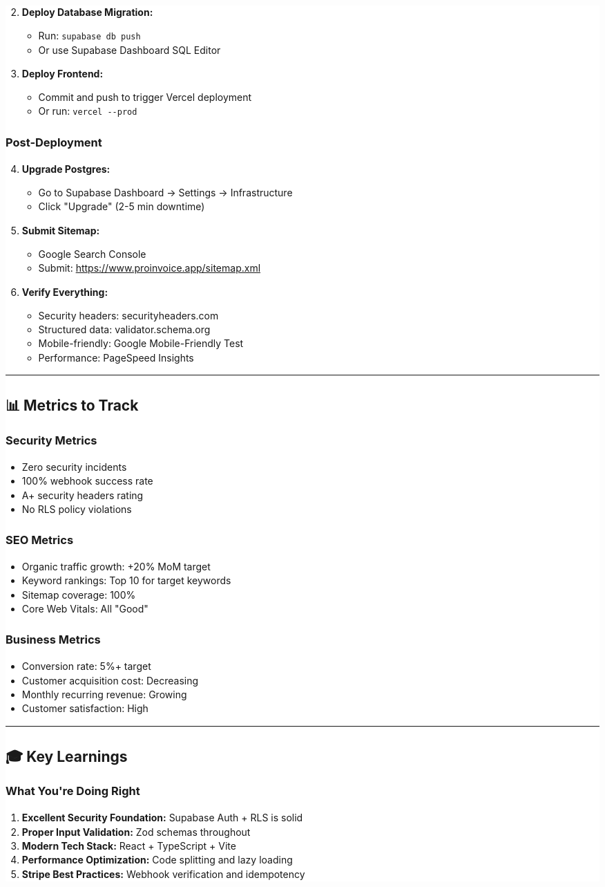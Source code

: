2. **Deploy Database Migration:**
   - Run: `supabase db push`
   - Or use Supabase Dashboard SQL Editor

3. **Deploy Frontend:**
   - Commit and push to trigger Vercel deployment
   - Or run: `vercel --prod`

### Post-Deployment
4. **Upgrade Postgres:**
   - Go to Supabase Dashboard → Settings → Infrastructure
   - Click "Upgrade" (2-5 min downtime)

5. **Submit Sitemap:**
   - Google Search Console
   - Submit: https://www.proinvoice.app/sitemap.xml

6. **Verify Everything:**
   - Security headers: securityheaders.com
   - Structured data: validator.schema.org
   - Mobile-friendly: Google Mobile-Friendly Test
   - Performance: PageSpeed Insights

---

## 📊 Metrics to Track

### Security Metrics
- Zero security incidents
- 100% webhook success rate
- A+ security headers rating
- No RLS policy violations

### SEO Metrics
- Organic traffic growth: +20% MoM target
- Keyword rankings: Top 10 for target keywords
- Sitemap coverage: 100%
- Core Web Vitals: All "Good"

### Business Metrics
- Conversion rate: 5%+ target
- Customer acquisition cost: Decreasing
- Monthly recurring revenue: Growing
- Customer satisfaction: High

---

## 🎓 Key Learnings

### What You're Doing Right
1. **Excellent Security Foundation:** Supabase Auth + RLS is solid
2. **Proper Input Validation:** Zod schemas throughout
3. **Modern Tech Stack:** React + TypeScript + Vite
4. **Performance Optimization:** Code splitting and lazy loading
5. **Stripe Best Practices:** Webhook verification and idempotency
